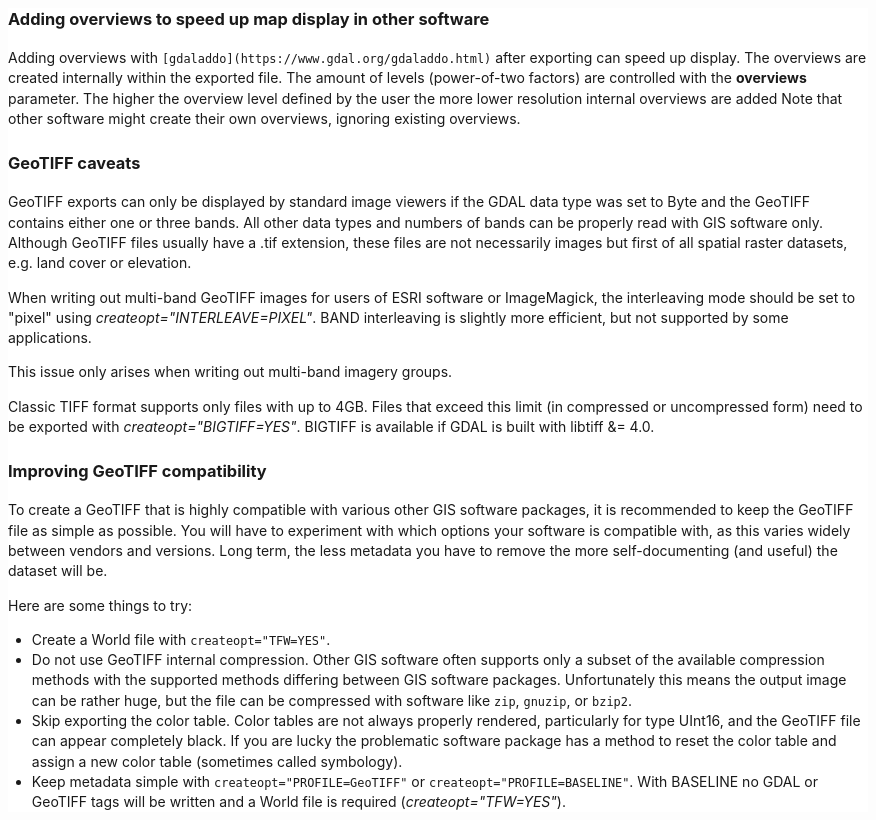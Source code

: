 ### Adding overviews to speed up map display in other software

Adding overviews with `[gdaladdo](https://www.gdal.org/gdaladdo.html)`
after exporting can speed up display. The overviews are created internally
within the exported file. The amount of levels (power-of-two factors) are
controlled with the **overviews** parameter. The higher the overview level
defined by the user the more lower resolution internal overviews are added
Note that other software might create their own overviews, ignoring existing
overviews.

### GeoTIFF caveats

GeoTIFF exports can only be displayed by standard image viewers
if the GDAL data type was set to Byte and the GeoTIFF contains either
one or three bands. All other data types and numbers of bands can be
properly read with GIS software only. Although GeoTIFF files usually
have a .tif extension, these files are not necessarily images but
first of all spatial raster datasets, e.g. land cover or elevation.

When writing out multi-band GeoTIFF images for users of ESRI software or
ImageMagick, the interleaving mode should be set to "pixel" using
*createopt="INTERLEAVE=PIXEL"*. BAND interleaving is slightly more
efficient, but not supported by some applications.

This issue only arises when writing out multi-band imagery groups.

Classic TIFF format supports only files with up to 4GB. Files that
exceed this limit (in compressed or uncompressed form) need to be
exported with *createopt="BIGTIFF=YES"*. BIGTIFF is available if
GDAL is built with libtiff &= 4.0.

### Improving GeoTIFF compatibility

To create a GeoTIFF that is highly compatible with various other GIS
software packages, it is recommended to keep the GeoTIFF file as simple
as possible. You will have to experiment with which options your
software is compatible with, as this varies widely between vendors and
versions. Long term, the less metadata you have to remove the more
self-documenting (and useful) the dataset will be.

Here are some things to try:

* Create a World file with `createopt="TFW=YES"`.
* Do not use GeoTIFF internal compression. Other GIS software often
  supports only a subset of the available compression methods with the
  supported methods differing between GIS software packages. Unfortunately
  this means the output image can be rather huge, but the file can be
  compressed with software like `zip`, `gnuzip`, or `bzip2`.
* Skip exporting the color table. Color tables are not always properly
  rendered, particularly for type UInt16, and the GeoTIFF file can appear
  completely black. If you are lucky the problematic software package has
  a method to reset the color table and assign a new color table
  (sometimes called symbology).
* Keep metadata simple with `createopt="PROFILE=GeoTIFF"` or
  `createopt="PROFILE=BASELINE"`. With BASELINE no GDAL or GeoTIFF
  tags will be written and a World file is required (*createopt="TFW=YES"*).
